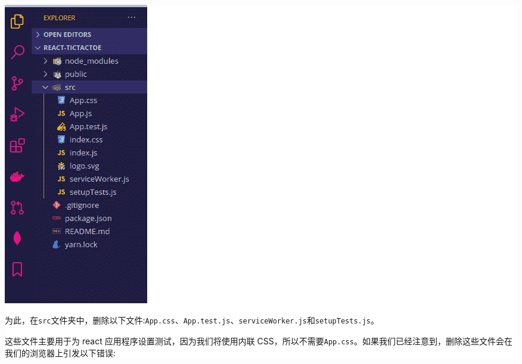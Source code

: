 ![folder structure ](img/2ac841401ced95af4355b92c1270c10d.png)

为此，在`src`文件夹中，删除以下文件:`App.css`、`App.test.js`、`serviceWorker.js`和`setupTests.js`。

这些文件主要用于为 react 应用程序设置测试，因为我们将使用内联 CSS，所以不需要`App.css`。如果我们已经注意到，删除这些文件会在我们的浏览器上引发以下错误:
